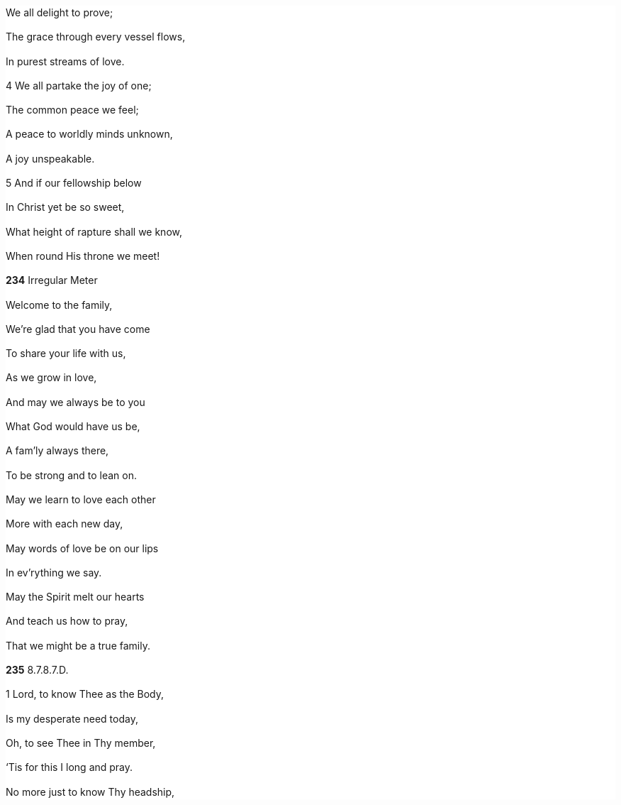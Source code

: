 We all delight to prove;

The grace through every vessel flows,

In purest streams of love.

4 We all partake the joy of one;

The common peace we feel;

A peace to worldly minds unknown,

A joy unspeakable.

5 And if our fellowship below

In Christ yet be so sweet,

What height of rapture shall we know,

When round His throne we meet!

**234** Irregular Meter

Welcome to the family,

We’re glad that you have come

To share your life with us,

As we grow in love,

And may we always be to you

What God would have us be,

A fam’ly always there,

To be strong and to lean on.

May we learn to love each other

More with each new day,

May words of love be on our lips

In ev’rything we say.

May the Spirit melt our hearts

And teach us how to pray,

That we might be a true family.

**235** 8.7.8.7.D.

1 Lord, to know Thee as the Body,

Is my desperate need today,

Oh, to see Thee in Thy member,

‘Tis for this I long and pray.

No more just to know Thy headship,
